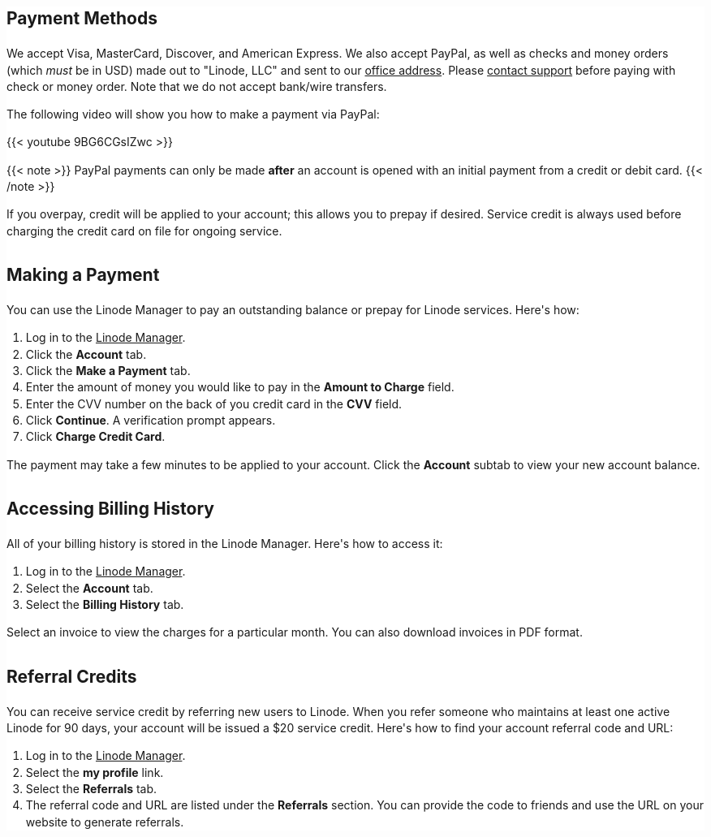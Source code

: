 ## Payment Methods

We accept Visa, MasterCard, Discover, and American Express. We also accept PayPal, as well as checks and money orders (which *must* be in USD) made out to "Linode, LLC" and sent to our [office address](http://www.linode.com/contact#contact-address). Please [contact support](/docs/platform/billing-and-support/support/) before paying with check or money order. Note that we do not accept bank/wire transfers.

The following video will show you how to make a payment via PayPal:

{{< youtube 9BG6CGsIZwc >}}

{{< note >}}
PayPal payments can only be made **after** an account is opened with an initial payment from a credit or debit card.
{{< /note >}}

If you overpay, credit will be applied to your account; this allows you to prepay if desired. Service credit is always used before charging the credit card on file for ongoing service.

## Making a Payment

You can use the Linode Manager to pay an outstanding balance or prepay for Linode services. Here's how:

1.  Log in to the [Linode Manager](http://manager.linode.com).
2.  Click the **Account** tab.
3.  Click the **Make a Payment** tab.
4.  Enter the amount of money you would like to pay in the **Amount to Charge** field.
5.  Enter the CVV number on the back of you credit card in the **CVV** field.
6.  Click **Continue**. A verification prompt appears.
7.  Click **Charge Credit Card**.

The payment may take a few minutes to be applied to your account. Click the **Account** subtab to view your new account balance.

## Accessing Billing History

All of your billing history is stored in the Linode Manager. Here's how to access it:

1.  Log in to the [Linode Manager](http://manager.linode.com).
2.  Select the **Account** tab.
3.  Select the **Billing History** tab.

Select an invoice to view the charges for a particular month. You can also download invoices in PDF format.

## Referral Credits

You can receive service credit by referring new users to Linode. When you refer someone who maintains at least one active Linode for 90 days, your account will be issued a $20 service credit. Here's how to find your account referral code and URL:

1.  Log in to the [Linode Manager](http://manager.linode.com).
2.  Select the **my profile** link.
3.  Select the **Referrals** tab.
4.  The referral code and URL are listed under the **Referrals** section. You can provide the code to friends and use the URL on your website to generate referrals.

